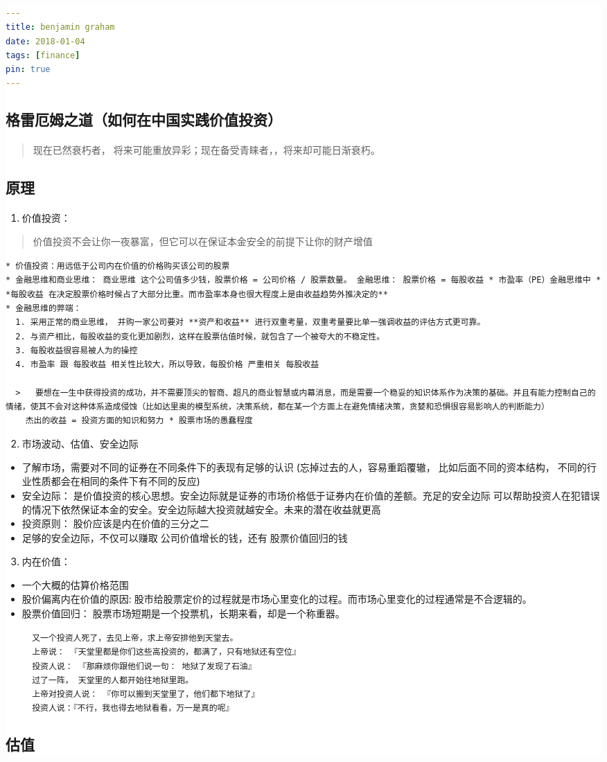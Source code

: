 ```yaml
---
title: benjamin graham
date: 2018-01-04
tags: [finance]
pin: true
---
```


格雷厄姆之道（如何在中国实践价值投资）
---------
> 现在已然衰朽者， 将来可能重放异彩；现在备受青睐者，，将来却可能日渐衰朽。

原理
----------

1. 价值投资：
>  价值投资不会让你一夜暴富，但它可以在保证本金安全的前提下让你的财产增值

    * 价值投资：用远低于公司内在价值的价格购买该公司的股票
    * 金融思维和商业思维： 商业思维 这个公司值多少钱，股票价格 = 公司价格 / 股票数量。 金融思维： 股票价格 = 每股收益 * 市盈率（PE）金融思维中 **每股收益 在决定股票价格时候占了大部分比重。而市盈率本身也很大程度上是由收益趋势外推决定的**
    * 金融思维的弊端：
      1. 采用正常的商业思维， 并购一家公司要对 **资产和收益** 进行双重考量，双重考量要比单一强调收益的评估方式更可靠。
      2. 与资产相比，每股收益的变化更加剧烈，这样在股票估值时候，就包含了一个被夸大的不稳定性。
      3. 每股收益很容易被人为的操控
      4. 市盈率 跟 每股收益 相关性比较大，所以导致，每股价格 严重相关 每股收益

      >   要想在一生中获得投资的成功，并不需要顶尖的智商、超凡的商业智慧或内幕消息，而是需要一个稳妥的知识体系作为决策的基础。并且有能力控制自己的情绪，使其不会对这种体系造成侵蚀（比如达里奥的模型系统，决策系统，都在某一个方面上在避免情绪决策，贪婪和恐惧很容易影响人的判断能力）
        杰出的收益 = 投资方面的知识和努力 * 股票市场的愚蠢程度

2. 市场波动、估值、安全边际
  * 了解市场，需要对不同的证券在不同条件下的表现有足够的认识 (忘掉过去的人，容易重蹈覆辙， 比如后面不同的资本结构， 不同的行业性质都会在相同的条件下有不同的反应)
  * 安全边际： 是价值投资的核心思想。安全边际就是证券的市场价格低于证券内在价值的差额。充足的安全边际 可以帮助投资人在犯错误的情况下依然保证本金的安全。安全边际越大投资就越安全。未来的潜在收益就更高
  * 投资原则： 股价应该是内在价值的三分之二
  * 足够的安全边际，不仅可以赚取 公司价值增长的钱，还有 股票价值回归的钱
3. 内在价值：
  * 一个大概的估算价格范围
  * 股价偏离内在价值的原因: 股市给股票定价的过程就是市场心里变化的过程。而市场心里变化的过程通常是不合逻辑的。
  * 股票价值回归： 股票市场短期是一个投票机，长期来看，却是一个称重器。
    ```
      又一个投资人死了，去见上帝，求上帝安排他到天堂去。
      上帝说： 『天堂里都是你们这些高投资的，都满了，只有地狱还有空位』
      投资人说： 『那麻烦你跟他们说一句： 地狱了发现了石油』
      过了一阵， 天堂里的人都开始往地狱里跑。
      上帝对投资人说： 『你可以搬到天堂里了，他们都下地狱了』
      投资人说：『不行，我也得去地狱看看，万一是真的呢』
    ```

估值
----------

